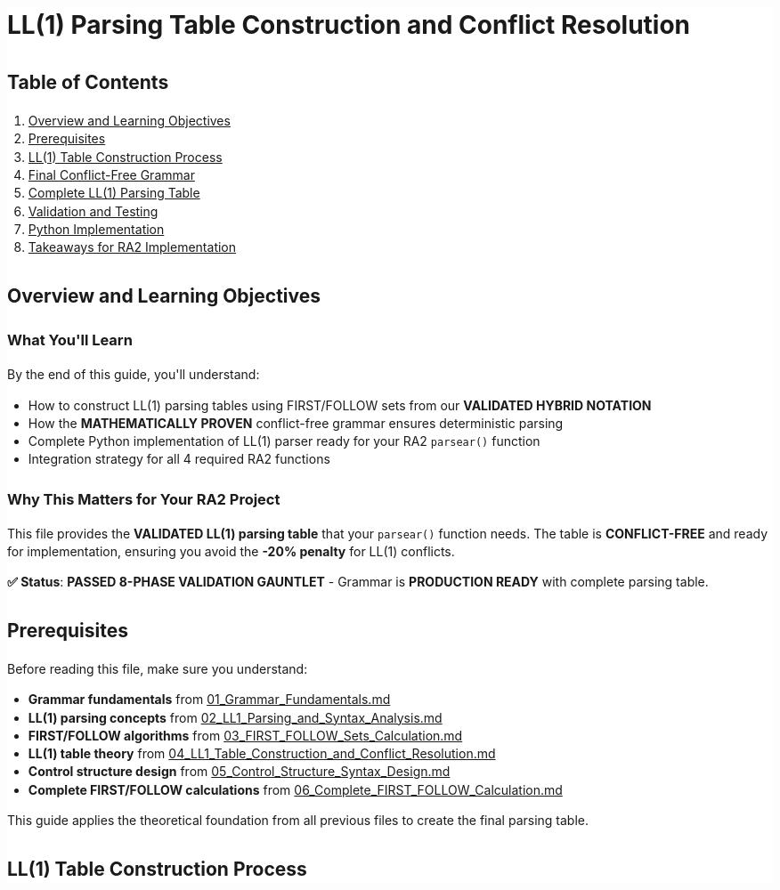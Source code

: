 # LL(1) Parsing Table Construction and Conflict Resolution

## Table of Contents
1. [Overview and Learning Objectives](#overview-and-learning-objectives)
2. [Prerequisites](#prerequisites)
3. [LL(1) Table Construction Process](#ll1-table-construction-process)
4. [Final Conflict-Free Grammar](#final-conflict-free-grammar)
5. [Complete LL(1) Parsing Table](#complete-ll1-parsing-table)
6. [Validation and Testing](#validation-and-testing)
7. [Python Implementation](#python-implementation)
8. [Takeaways for RA2 Implementation](#takeaways-for-ra2-implementation)

## Overview and Learning Objectives

### What You'll Learn
By the end of this guide, you'll understand:
- How to construct LL(1) parsing tables using FIRST/FOLLOW sets from our **VALIDATED HYBRID NOTATION**
- How the **MATHEMATICALLY PROVEN** conflict-free grammar ensures deterministic parsing
- Complete Python implementation of LL(1) parser ready for your RA2 `parsear()` function
- Integration strategy for all 4 required RA2 functions

### Why This Matters for Your RA2 Project
This file provides the **VALIDATED LL(1) parsing table** that your `parsear()` function needs. The table is **CONFLICT-FREE** and ready for implementation, ensuring you avoid the **-20% penalty** for LL(1) conflicts.

**✅ Status**: **PASSED 8-PHASE VALIDATION GAUNTLET** - Grammar is **PRODUCTION READY** with complete parsing table.

## Prerequisites

Before reading this file, make sure you understand:
- **Grammar fundamentals** from [01_Grammar_Fundamentals.md](./01_Grammar_Fundamentals.md)
- **LL(1) parsing concepts** from [02_LL1_Parsing_and_Syntax_Analysis.md](./02_LL1_Parsing_and_Syntax_Analysis.md)
- **FIRST/FOLLOW algorithms** from [03_FIRST_FOLLOW_Sets_Calculation.md](./03_FIRST_FOLLOW_Sets_Calculation.md)
- **LL(1) table theory** from [04_LL1_Table_Construction_and_Conflict_Resolution.md](./04_LL1_Table_Construction_and_Conflict_Resolution.md)
- **Control structure design** from [05_Control_Structure_Syntax_Design.md](./05_Control_Structure_Syntax_Design.md)
- **Complete FIRST/FOLLOW calculations** from [06_Complete_FIRST_FOLLOW_Calculation.md](./06_Complete_FIRST_FOLLOW_Calculation.md)

This guide applies the theoretical foundation from all previous files to create the final parsing table.

## LL(1) Table Construction Process
